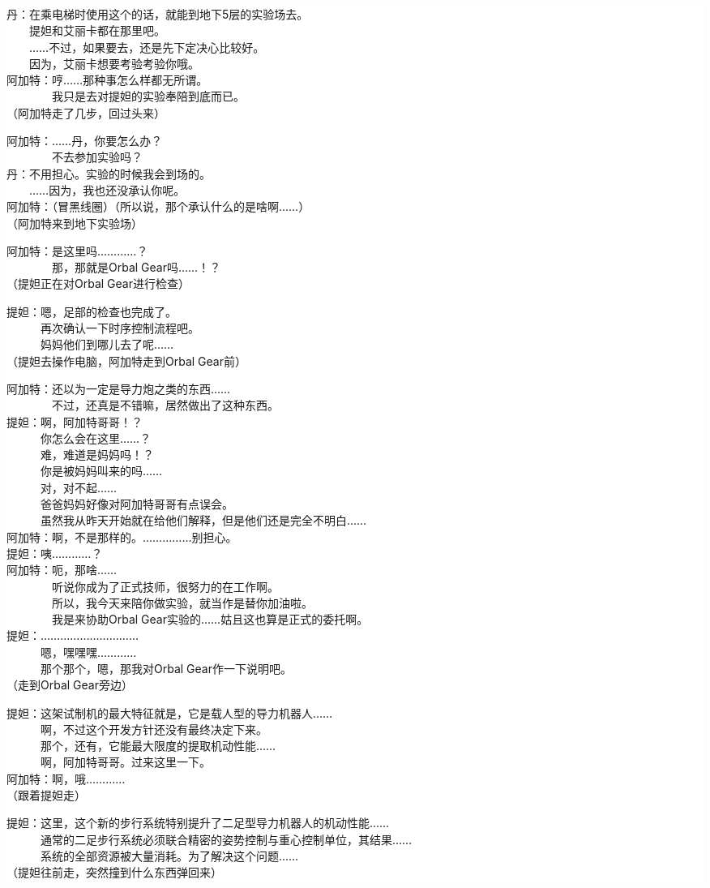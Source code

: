 丹：在乘电梯时使用这个的话，就能到地下5层的实验场去。  
　　提妲和艾丽卡都在那里吧。  
　　……不过，如果要去，还是先下定决心比较好。  
　　因为，艾丽卡想要考验考验你哦。  
阿加特：哼……那种事怎么样都无所谓。  
　　　　我只是去对提妲的实验奉陪到底而已。  
（阿加特走了几步，回过头来）

阿加特：……丹，你要怎么办？  
　　　　不去参加实验吗？  
丹：不用担心。实验的时候我会到场的。  
　　……因为，我也还没承认你呢。  
阿加特：（冒黑线圈）（所以说，那个承认什么的是啥啊……）  
（阿加特来到地下实验场）

阿加特：是这里吗…………？  
　　　　那，那就是Orbal Gear吗……！？  
（提妲正在对Orbal Gear进行检查）

提妲：嗯，足部的检查也完成了。  
　　　再次确认一下时序控制流程吧。  
　　　妈妈他们到哪儿去了呢……  
（提妲去操作电脑，阿加特走到Orbal Gear前）

阿加特：还以为一定是导力炮之类的东西……  
　　　　不过，还真是不错嘛，居然做出了这种东西。  
提妲：啊，阿加特哥哥！？  
　　　你怎么会在这里……？  
　　　难，难道是妈妈吗！？  
　　　你是被妈妈叫来的吗……  
　　　对，对不起……  
　　　爸爸妈妈好像对阿加特哥哥有点误会。  
　　　虽然我从昨天开始就在给他们解释，但是他们还是完全不明白……  
阿加特：啊，不是那样的。……………别担心。  
提妲：咦…………？  
阿加特：呃，那啥……  
　　　　听说你成为了正式技师，很努力的在工作啊。  
　　　　所以，我今天来陪你做实验，就当作是替你加油啦。  
　　　　我是来协助Orbal Gear实验的……姑且这也算是正式的委托啊。  
提妲：…………………………  
　　　嗯，嘿嘿嘿…………  
　　　那个那个，嗯，那我对Orbal Gear作一下说明吧。  
（走到Orbal Gear旁边）

提妲：这架试制机的最大特征就是，它是载人型的导力机器人……  
　　　啊，不过这个开发方针还没有最终决定下来。  
　　　那个，还有，它能最大限度的提取机动性能……  
　　　啊，阿加特哥哥。过来这里一下。  
阿加特：啊，哦…………  
（跟着提妲走）

提妲：这里，这个新的步行系统特别提升了二足型导力机器人的机动性能……  
　　　通常的二足步行系统必须联合精密的姿势控制与重心控制单位，其结果……  
　　　系统的全部资源被大量消耗。为了解决这个问题……  
（提妲往前走，突然撞到什么东西弹回来）
